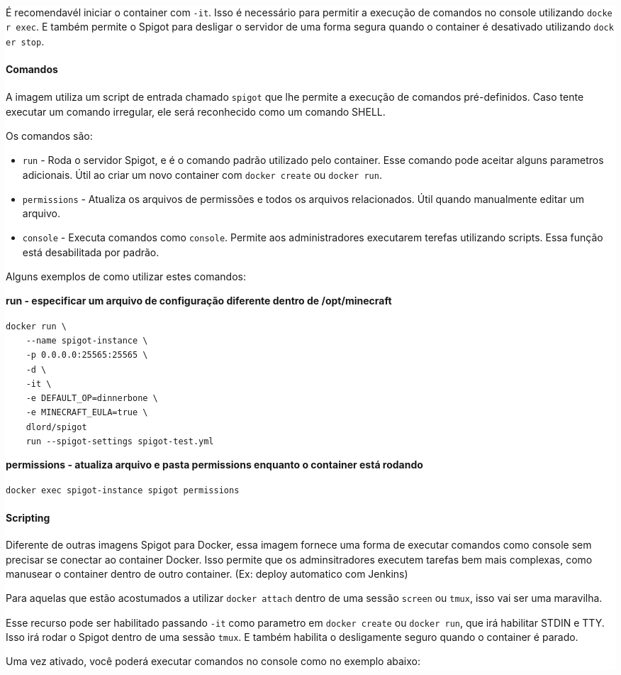 É recomendavél iniciar o container com `-it`. Isso é necessário para permitir
a execução de comandos no console utilizando `docker exec`. E também permite
o Spigot para desligar o servidor de uma forma segura quando o container é
desativado utilizando `docker stop`.

#### Comandos

A imagem utiliza um script de entrada chamado `spigot` que lhe permite a execução
de comandos pré-definidos. Caso tente executar um comando irregular, ele será
reconhecido como um comando SHELL.

Os comandos são:

-   `run` - Roda o servidor Spigot, e é o comando padrão utilizado pelo container.
    Esse comando pode aceitar alguns parametros adicionais. Útil ao criar um novo
    container com `docker create` ou `docker run`.

-   `permissions` - Atualiza os arquivos de permissões e todos os arquivos
    relacionados. Útil quando manualmente editar um arquivo.

-   `console` - Executa comandos como `console`. Permite aos administradores
    executarem terefas utilizando scripts. Essa função está desabilitada por padrão.

Alguns exemplos de como utilizar estes comandos:

**run - especificar um arquivo de configuração diferente dentro de /opt/minecraft**

    docker run \
        --name spigot-instance \
        -p 0.0.0.0:25565:25565 \
        -d \
        -it \
        -e DEFAULT_OP=dinnerbone \
        -e MINECRAFT_EULA=true \
        dlord/spigot
        run --spigot-settings spigot-test.yml

**permissions - atualiza arquivo e pasta permissions enquanto o container está rodando**

    docker exec spigot-instance spigot permissions

#### Scripting

Diferente de outras imagens Spigot para Docker, essa imagem fornece uma forma de
executar comandos como console sem precisar se conectar ao container Docker. Isso
permite que os adminsitradores executem tarefas bem mais complexas, como manusear
o container dentro de outro container. (Ex: deploy automatico com Jenkins)

Para aquelas que estão acostumados a utilizar `docker attach` dentro de uma sessão
`screen` ou `tmux`, isso vai ser uma maravilha.

Esse recurso pode ser habilitado passando `-it` como parametro em `docker create`
ou `docker run`, que irá habilitar STDIN e TTY. Isso irá rodar o Spigot dentro de
uma sessão `tmux`. E também habilita o desligamente seguro quando o container é
parado.

Uma vez ativado, você poderá executar comandos no console como no exemplo abaixo:
